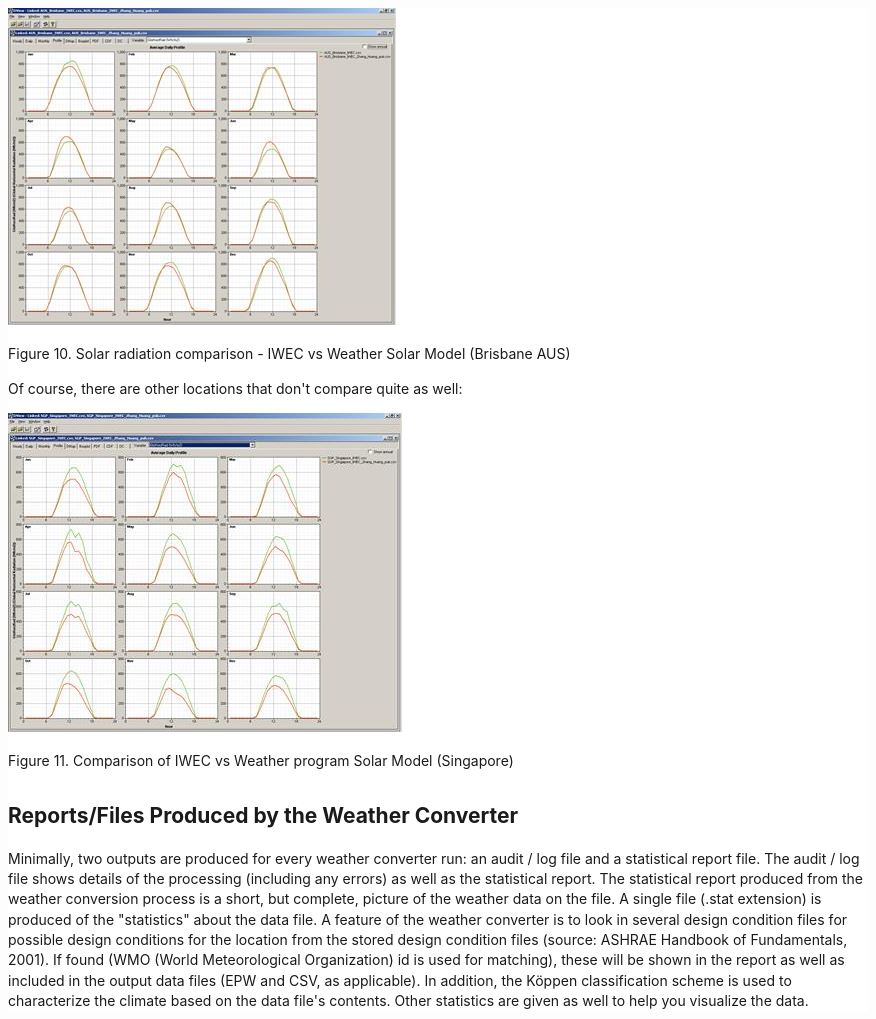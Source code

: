 ![](media/image006.jpg)

Figure 10. Solar radiation comparison - IWEC vs Weather Solar Model (Brisbane AUS)

Of course, there are other locations that don't compare quite as well:

![](media/image007.jpg)

Figure 11. Comparison of IWEC vs Weather program Solar Model (Singapore)

Reports/Files Produced by the Weather Converter
-----------------------------------------------

Minimally, two outputs are produced for every weather converter run: an audit / log file and a statistical report file. The audit / log file shows details of the processing (including any errors) as well as the statistical report. The statistical report produced from the weather conversion process is a short, but complete, picture of the weather data on the file. A single file (.stat extension) is produced of the "statistics" about the data file. A feature of the weather converter is to look in several design condition files for possible design conditions for the location from the stored design condition files (source: ASHRAE Handbook of Fundamentals, 2001). If found (WMO (World Meteorological Organization) id is used for matching), these will be shown in the report as well as included in the output data files (EPW and CSV, as applicable). In addition, the K&ouml;ppen classification scheme is used to characterize the climate based on the data file's contents. Other statistics are given as well to help you visualize the data.
